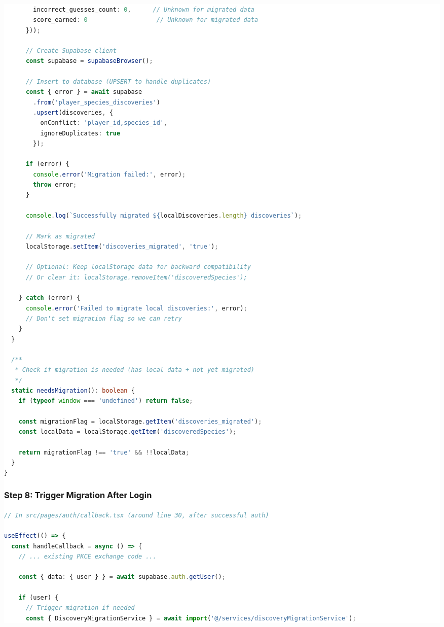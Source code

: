 ```typescript
        incorrect_guesses_count: 0,      // Unknown for migrated data
        score_earned: 0                   // Unknown for migrated data
      }));

      // Create Supabase client
      const supabase = supabaseBrowser();

      // Insert to database (UPSERT to handle duplicates)
      const { error } = await supabase
        .from('player_species_discoveries')
        .upsert(discoveries, {
          onConflict: 'player_id,species_id',
          ignoreDuplicates: true
        });

      if (error) {
        console.error('Migration failed:', error);
        throw error;
      }

      console.log(`Successfully migrated ${localDiscoveries.length} discoveries`);

      // Mark as migrated
      localStorage.setItem('discoveries_migrated', 'true');

      // Optional: Keep localStorage data for backward compatibility
      // Or clear it: localStorage.removeItem('discoveredSpecies');

    } catch (error) {
      console.error('Failed to migrate local discoveries:', error);
      // Don't set migration flag so we can retry
    }
  }

  /**
   * Check if migration is needed (has local data + not yet migrated)
   */
  static needsMigration(): boolean {
    if (typeof window === 'undefined') return false;

    const migrationFlag = localStorage.getItem('discoveries_migrated');
    const localData = localStorage.getItem('discoveredSpecies');

    return migrationFlag !== 'true' && !!localData;
  }
}
```

### Step 8: Trigger Migration After Login

```typescript
// In src/pages/auth/callback.tsx (around line 30, after successful auth)

useEffect(() => {
  const handleCallback = async () => {
    // ... existing PKCE exchange code ...

    const { data: { user } } = await supabase.auth.getUser();

    if (user) {
      // Trigger migration if needed
      const { DiscoveryMigrationService } = await import('@/services/discoveryMigrationService');

```